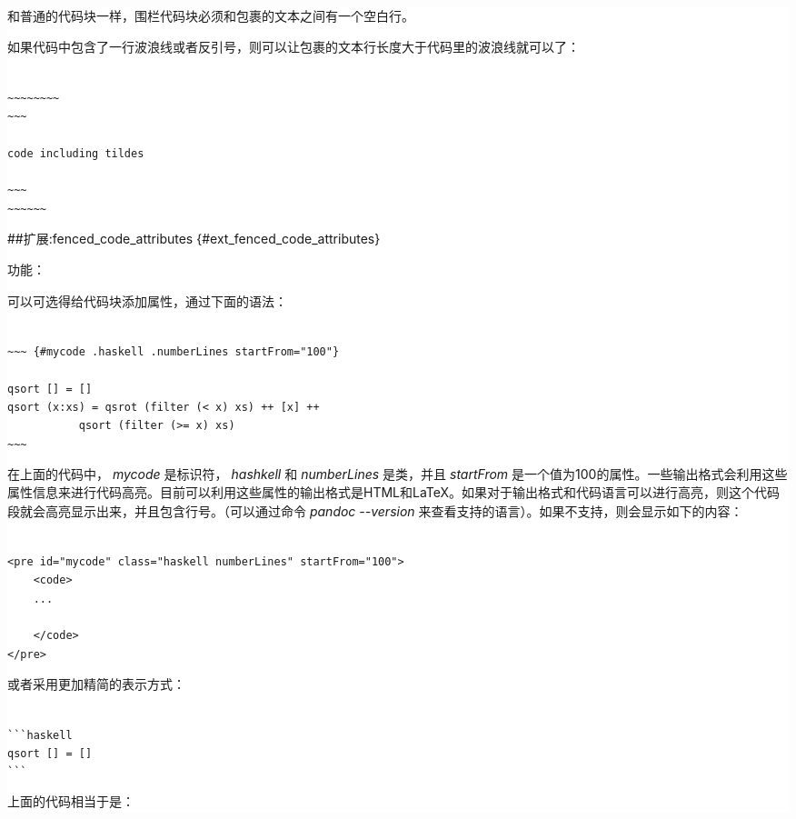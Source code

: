 和普通的代码块一样，围栏代码块必须和包裹的文本之间有一个空白行。

如果代码中包含了一行波浪线或者反引号，则可以让包裹的文本行长度大于代码里的波浪线就可以了：

~~~~~~~~~~~~~~~

~~~~~~~~
~~~

code including tildes

~~~
~~~~~~

~~~~~~~~~~~~~~~

##扩展:fenced_code_attributes {#ext_fenced_code_attributes}

功能：

可以可选得给代码块添加属性，通过下面的语法：

~~~~~~~~~~

~~~ {#mycode .haskell .numberLines startFrom="100"}

qsort [] = []
qsort (x:xs) = qsrot (filter (< x) xs) ++ [x] ++
	       qsort (filter (>= x) xs)
~~~

~~~~~~~~~~

在上面的代码中， *mycode* 是标识符， *hashkell* 和 *numberLines* 是类，并且 *startFrom* 是一个值为100的属性。一些输出格式会利用这些属性信息来进行代码高亮。目前可以利用这些属性的输出格式是HTML和LaTeX。如果对于输出格式和代码语言可以进行高亮，则这个代码段就会高亮显示出来，并且包含行号。（可以通过命令 *pandoc --version* 来查看支持的语言）。如果不支持，则会显示如下的内容：

~~~

<pre id="mycode" class="haskell numberLines" startFrom="100">
    <code>
	...

    </code>
</pre>

~~~

或者采用更加精简的表示方式：

~~~~~~~~~~

```haskell
qsort [] = []
```

~~~~~~~~~~

上面的代码相当于是：
